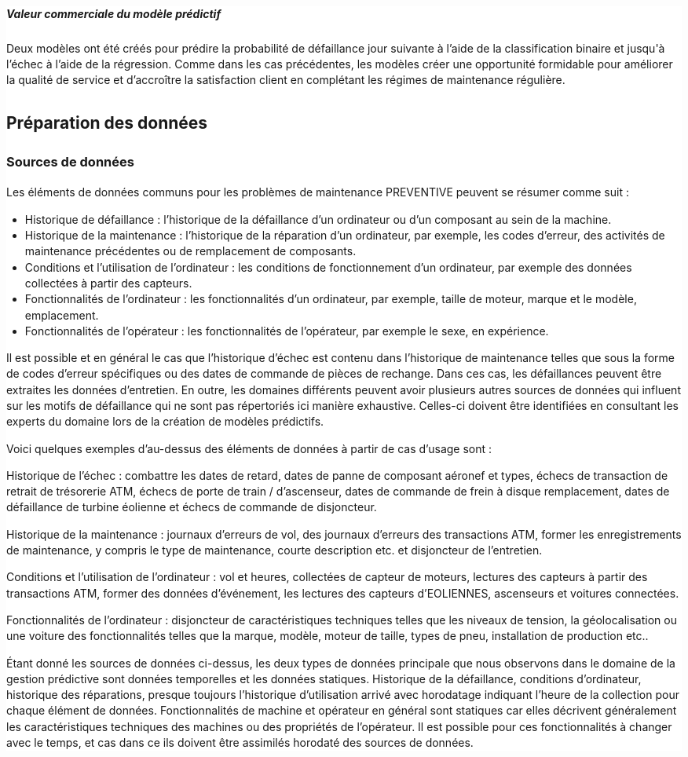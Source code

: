 ##### <a name="business-value-of-the-predictive-model"></a>*Valeur commerciale du modèle prédictif*
Deux modèles ont été créés pour prédire la probabilité de défaillance jour suivante à l’aide de la classification binaire et jusqu'à l’échec à l’aide de la régression. Comme dans les cas précédentes, les modèles créer une opportunité formidable pour améliorer la qualité de service et d’accroître la satisfaction client en complétant les régimes de maintenance régulière.

## <a name="data-preparation"></a>Préparation des données
### <a name="data-sources"></a>Sources de données
Les éléments de données communs pour les problèmes de maintenance PREVENTIVE peuvent se résumer comme suit :

-   Historique de défaillance : l’historique de la défaillance d’un ordinateur ou d’un composant au sein de la machine.
-   Historique de la maintenance : l’historique de la réparation d’un ordinateur, par exemple, les codes d’erreur, des activités de maintenance précédentes ou de remplacement de composants.
-   Conditions et l’utilisation de l’ordinateur : les conditions de fonctionnement d’un ordinateur, par exemple des données collectées à partir des capteurs.
-   Fonctionnalités de l’ordinateur : les fonctionnalités d’un ordinateur, par exemple, taille de moteur, marque et le modèle, emplacement.
-   Fonctionnalités de l’opérateur : les fonctionnalités de l’opérateur, par exemple le sexe, en expérience.

Il est possible et en général le cas que l’historique d’échec est contenu dans l’historique de maintenance telles que sous la forme de codes d’erreur spécifiques ou des dates de commande de pièces de rechange. Dans ces cas, les défaillances peuvent être extraites les données d’entretien. En outre, les domaines différents peuvent avoir plusieurs autres sources de données qui influent sur les motifs de défaillance qui ne sont pas répertoriés ici manière exhaustive. Celles-ci doivent être identifiées en consultant les experts du domaine lors de la création de modèles prédictifs.

Voici quelques exemples d’au-dessus des éléments de données à partir de cas d’usage sont :

Historique de l’échec : combattre les dates de retard, dates de panne de composant aéronef et types, échecs de transaction de retrait de trésorerie ATM, échecs de porte de train / d’ascenseur, dates de commande de frein à disque remplacement, dates de défaillance de turbine éolienne et échecs de commande de disjoncteur.

Historique de la maintenance : journaux d’erreurs de vol, des journaux d’erreurs des transactions ATM, former les enregistrements de maintenance, y compris le type de maintenance, courte description etc. et disjoncteur de l’entretien.

Conditions et l’utilisation de l’ordinateur : vol et heures, collectées de capteur de moteurs, lectures des capteurs à partir des transactions ATM, former des données d’événement, les lectures des capteurs d’EOLIENNES, ascenseurs et voitures connectées.

Fonctionnalités de l’ordinateur : disjoncteur de caractéristiques techniques telles que les niveaux de tension, la géolocalisation ou une voiture des fonctionnalités telles que la marque, modèle, moteur de taille, types de pneu, installation de production etc..

Étant donné les sources de données ci-dessus, les deux types de données principale que nous observons dans le domaine de la gestion prédictive sont données temporelles et les données statiques.
Historique de la défaillance, conditions d’ordinateur, historique des réparations, presque toujours l’historique d’utilisation arrivé avec horodatage indiquant l’heure de la collection pour chaque élément de données. Fonctionnalités de machine et opérateur en général sont statiques car elles décrivent généralement les caractéristiques techniques des machines ou des propriétés de l’opérateur. Il est possible pour ces fonctionnalités à changer avec le temps, et cas dans ce ils doivent être assimilés horodaté des sources de données.

